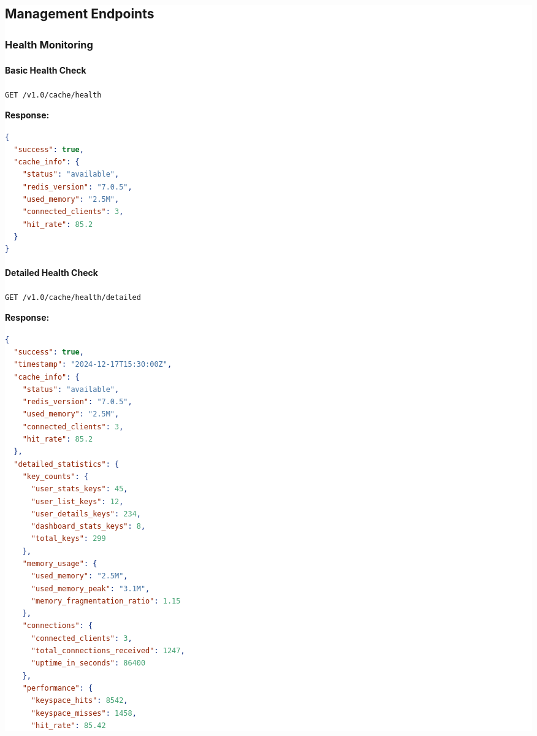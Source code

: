 ## Management Endpoints

### Health Monitoring

#### Basic Health Check

```http
GET /v1.0/cache/health
```

**Response:**

```json
{
  "success": true,
  "cache_info": {
    "status": "available",
    "redis_version": "7.0.5",
    "used_memory": "2.5M",
    "connected_clients": 3,
    "hit_rate": 85.2
  }
}
```

#### Detailed Health Check

```http
GET /v1.0/cache/health/detailed
```

**Response:**

```json
{
  "success": true,
  "timestamp": "2024-12-17T15:30:00Z",
  "cache_info": {
    "status": "available",
    "redis_version": "7.0.5",
    "used_memory": "2.5M",
    "connected_clients": 3,
    "hit_rate": 85.2
  },
  "detailed_statistics": {
    "key_counts": {
      "user_stats_keys": 45,
      "user_list_keys": 12,
      "user_details_keys": 234,
      "dashboard_stats_keys": 8,
      "total_keys": 299
    },
    "memory_usage": {
      "used_memory": "2.5M",
      "used_memory_peak": "3.1M",
      "memory_fragmentation_ratio": 1.15
    },
    "connections": {
      "connected_clients": 3,
      "total_connections_received": 1247,
      "uptime_in_seconds": 86400
    },
    "performance": {
      "keyspace_hits": 8542,
      "keyspace_misses": 1458,
      "hit_rate": 85.42
```